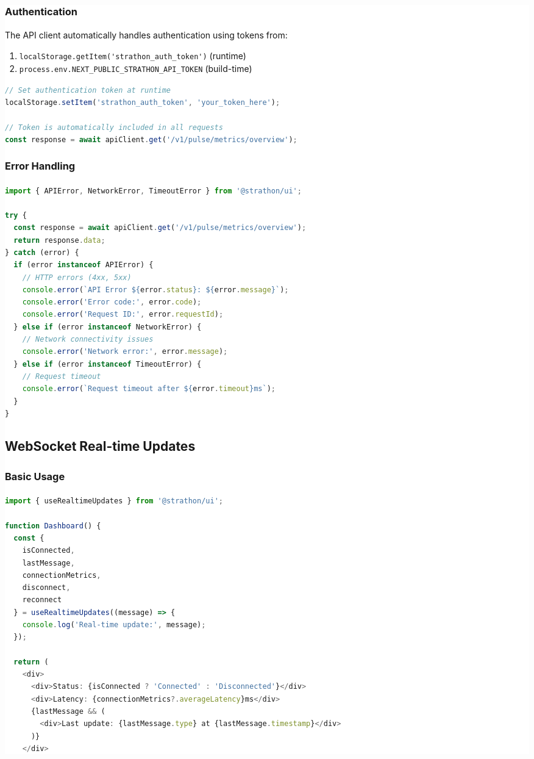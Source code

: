 ### Authentication

The API client automatically handles authentication using tokens from:

1. `localStorage.getItem('strathon_auth_token')` (runtime)
2. `process.env.NEXT_PUBLIC_STRATHON_API_TOKEN` (build-time)

```typescript
// Set authentication token at runtime
localStorage.setItem('strathon_auth_token', 'your_token_here');

// Token is automatically included in all requests
const response = await apiClient.get('/v1/pulse/metrics/overview');
```

### Error Handling

```typescript
import { APIError, NetworkError, TimeoutError } from '@strathon/ui';

try {
  const response = await apiClient.get('/v1/pulse/metrics/overview');
  return response.data;
} catch (error) {
  if (error instanceof APIError) {
    // HTTP errors (4xx, 5xx)
    console.error(`API Error ${error.status}: ${error.message}`);
    console.error('Error code:', error.code);
    console.error('Request ID:', error.requestId);
  } else if (error instanceof NetworkError) {
    // Network connectivity issues
    console.error('Network error:', error.message);
  } else if (error instanceof TimeoutError) {
    // Request timeout
    console.error(`Request timeout after ${error.timeout}ms`);
  }
}
```

## WebSocket Real-time Updates

### Basic Usage

```typescript
import { useRealtimeUpdates } from '@strathon/ui';

function Dashboard() {
  const { 
    isConnected, 
    lastMessage, 
    connectionMetrics,
    disconnect,
    reconnect 
  } = useRealtimeUpdates((message) => {
    console.log('Real-time update:', message);
  });

  return (
    <div>
      <div>Status: {isConnected ? 'Connected' : 'Disconnected'}</div>
      <div>Latency: {connectionMetrics?.averageLatency}ms</div>
      {lastMessage && (
        <div>Last update: {lastMessage.type} at {lastMessage.timestamp}</div>
      )}
    </div>
```